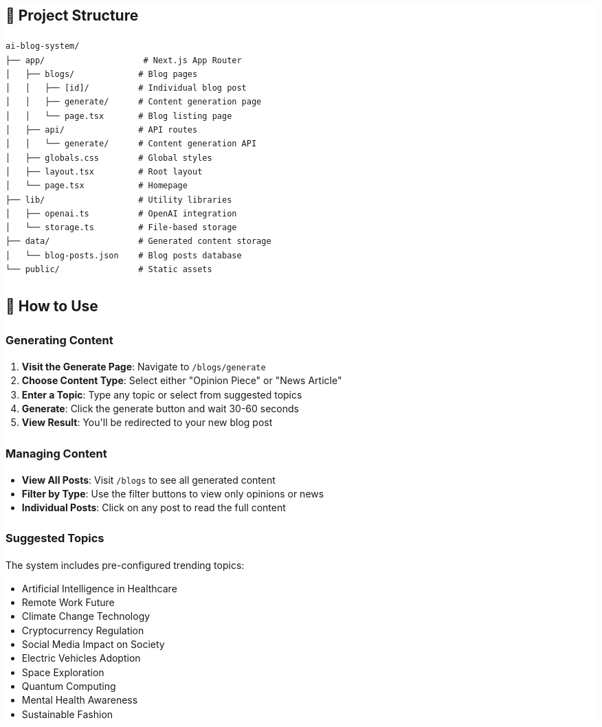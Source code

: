## 📁 Project Structure

```
ai-blog-system/
├── app/                    # Next.js App Router
│   ├── blogs/             # Blog pages
│   │   ├── [id]/          # Individual blog post
│   │   ├── generate/      # Content generation page
│   │   └── page.tsx       # Blog listing page
│   ├── api/               # API routes
│   │   └── generate/      # Content generation API
│   ├── globals.css        # Global styles
│   ├── layout.tsx         # Root layout
│   └── page.tsx           # Homepage
├── lib/                   # Utility libraries
│   ├── openai.ts          # OpenAI integration
│   └── storage.ts         # File-based storage
├── data/                  # Generated content storage
│   └── blog-posts.json    # Blog posts database
└── public/                # Static assets
```

## 🎯 How to Use

### Generating Content

1. **Visit the Generate Page**: Navigate to `/blogs/generate`
2. **Choose Content Type**: Select either "Opinion Piece" or "News Article"
3. **Enter a Topic**: Type any topic or select from suggested topics
4. **Generate**: Click the generate button and wait 30-60 seconds
5. **View Result**: You'll be redirected to your new blog post

### Managing Content

- **View All Posts**: Visit `/blogs` to see all generated content
- **Filter by Type**: Use the filter buttons to view only opinions or news
- **Individual Posts**: Click on any post to read the full content

### Suggested Topics

The system includes pre-configured trending topics:
- Artificial Intelligence in Healthcare
- Remote Work Future
- Climate Change Technology
- Cryptocurrency Regulation
- Social Media Impact on Society
- Electric Vehicles Adoption
- Space Exploration
- Quantum Computing
- Mental Health Awareness
- Sustainable Fashion
